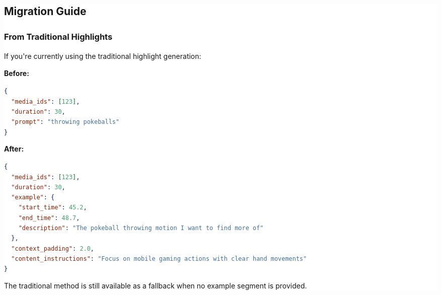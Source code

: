 ## Migration Guide

### From Traditional Highlights
If you're currently using the traditional highlight generation:

**Before:**
```json
{
  "media_ids": [123],
  "duration": 30,
  "prompt": "throwing pokeballs"
}
```

**After:**
```json
{
  "media_ids": [123],
  "duration": 30,
  "example": {
    "start_time": 45.2,
    "end_time": 48.7,
    "description": "The pokeball throwing motion I want to find more of"
  },
  "context_padding": 2.0,
  "content_instructions": "Focus on mobile gaming actions with clear hand movements"
}
```

The traditional method is still available as a fallback when no example segment is provided. 